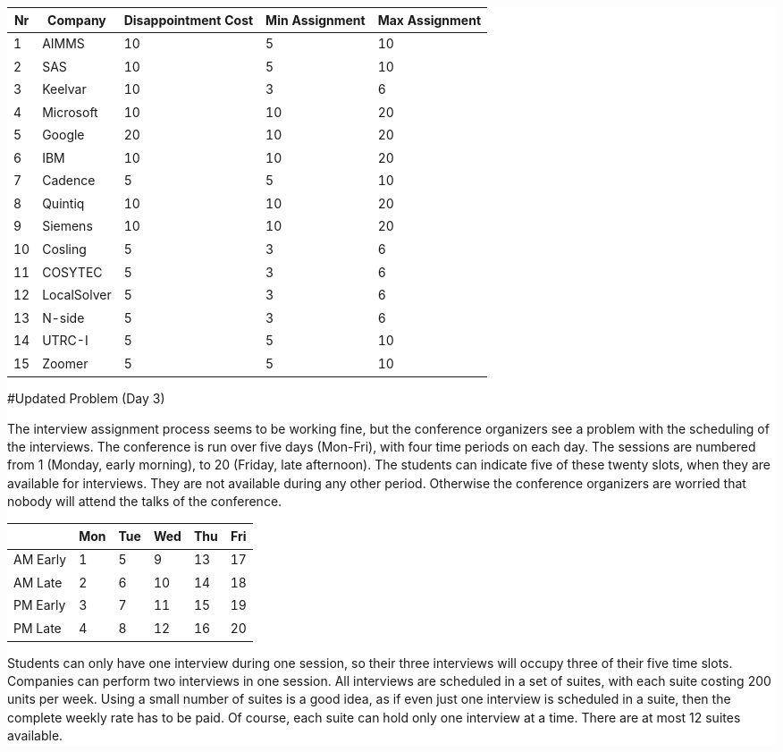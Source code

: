 |Nr |Company | Disappointment Cost | Min Assignment|Max Assignment |
|--|--|--|--|--|
|1 |AIMMS | 10 |5 | 10|
|2 | SAS | 10 | 5 |10|
|3 |Keelvar | 10 | 3 |6|
|4 |Microsoft |10 | 10 | 20|
|5 |Google |20 | 10 | 20|
|6 |IBM |10 | 10 | 20|
|7 |Cadence | 5 | 5 |10|
|8 |Quintiq | 10 | 10 | 20|
|9 |Siemens |10 | 10 | 20|
|10 |Cosling |5 | 3 |6 |
|11 |COSYTEC | 5| 3 |6|
|12 |LocalSolver |5 | 3|6|
|13 |N-side |5 | 3 | 6|
|14 |UTRC-I |5 | 5 |10|
|15 |Zoomer | 5 | 5 |10|

#Updated Problem (Day 3)

The interview assignment process seems to be working fine, but the
conference organizers see a problem with the scheduling of the
interviews. The conference is run over five days (Mon-Fri), with four
time periods on each day. The sessions are numbered from 1 (Monday, early
morning), to 20 (Friday, late afternoon). The students can indicate five of these
twenty slots, when they are available for interviews. They are not
available during any other period.  Otherwise the
conference organizers are worried that nobody will attend the talks of
the conference. 

|              | Mon | Tue | Wed | Thu | Fri |
|--|--|--|--|--|--|
|AM Early | 1 | 5 | 9 | 13 | 17 |
|AM Late | 2 | 6 | 10 | 14 | 18 |
|PM Early | 3 | 7 | 11 | 15 | 19 |
|PM Late | 4 | 8 | 12 | 16 | 20 |


Students can only have one interview during one session, so their
three interviews will occupy three of their five time slots. Companies
can perform two interviews in one session. All interviews are
scheduled in a set of suites, with each suite costing 200 units per
week. Using a small number of suites is a good idea, as if even just
one
interview is scheduled in a suite, then the complete weekly rate has
to be paid. Of course, each suite can hold only one interview at a
time. There are at most 12 suites available.
